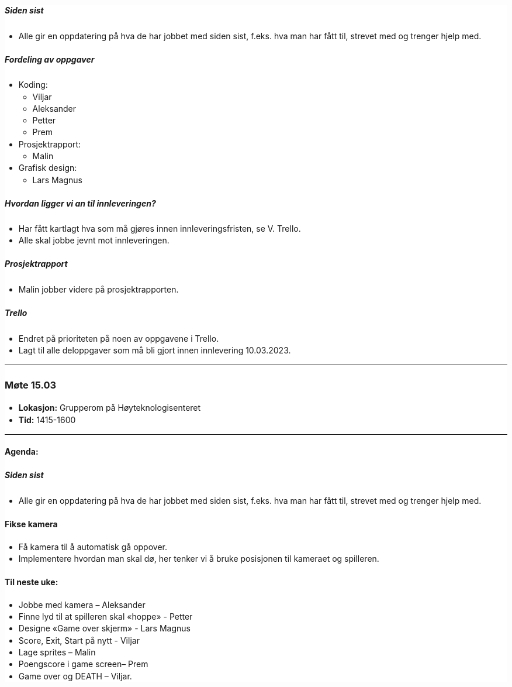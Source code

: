 ##### Siden sist

- Alle gir en oppdatering på hva de har jobbet med siden sist, f.eks. hva man har fått til, strevet med og trenger hjelp med.

##### Fordeling av oppgaver

- Koding:
    - Viljar 
    - Aleksander 
    - Petter 
    - Prem 
- Prosjektrapport:
    - Malin
- Grafisk design:
    - Lars Magnus

##### Hvordan ligger vi an til innleveringen? 

- Har fått kartlagt hva som må gjøres innen innleveringsfristen, se V. Trello. 
- Alle skal jobbe jevnt mot innleveringen. 

##### Prosjektrapport 

- Malin jobber videre på prosjektrapporten. 

##### Trello

- Endret på prioriteten på noen av oppgavene i Trello.
- Lagt til alle deloppgaver som må bli gjort innen innlevering 10.03.2023.

---

### Møte 15.03
- **Lokasjon:** Grupperom på Høyteknologisenteret
- **Tid:** 1415-1600

---

#### Agenda:

##### Siden sist
- Alle gir en oppdatering på hva de har jobbet med siden sist, f.eks. hva man har fått til, strevet med og trenger hjelp med.

#### Fikse kamera 
- Få kamera til å automatisk gå oppover.
- Implementere hvordan man skal dø, her tenker vi å bruke posisjonen til kameraet og spilleren.

#### Til neste uke:
- Jobbe med kamera – Aleksander 
- Finne lyd til at spilleren skal «hoppe» - Petter 
- Designe «Game over skjerm» - Lars Magnus
- Score, Exit, Start på nytt - Viljar
- Lage sprites – Malin
- Poengscore i game screen– Prem 
- Game over  og DEATH – Viljar. 
